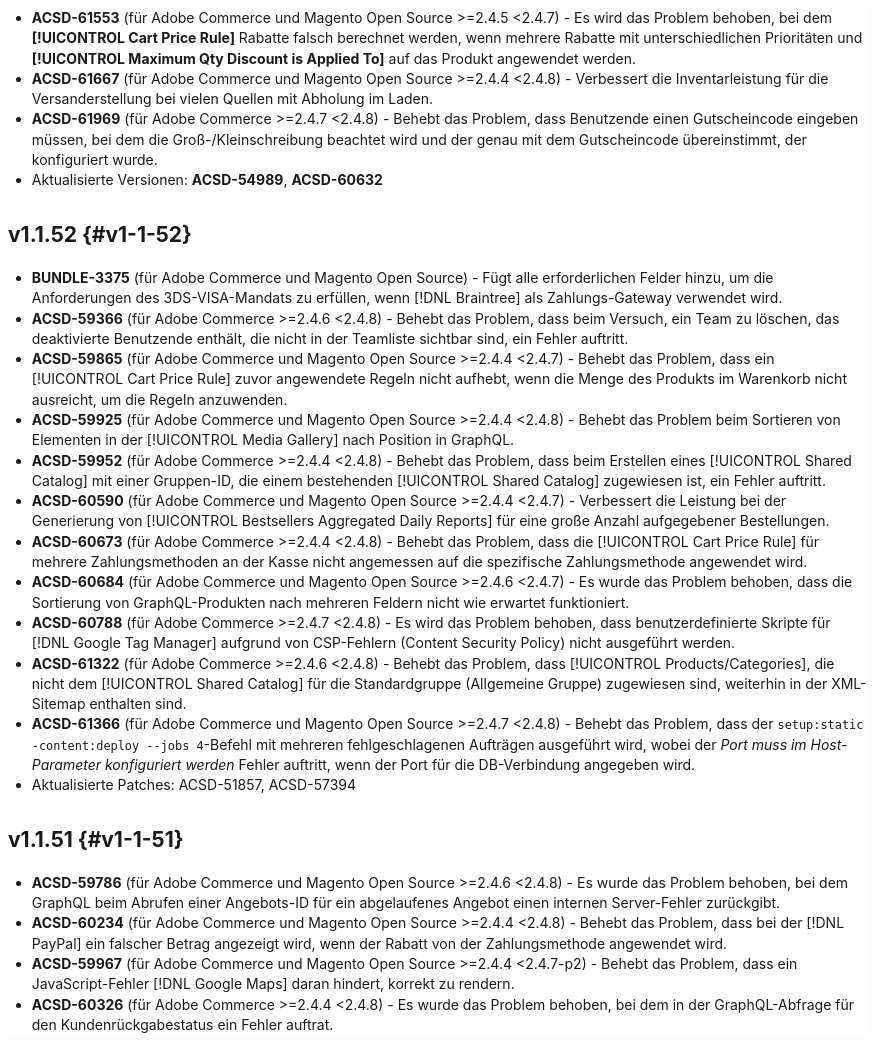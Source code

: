 * **ACSD-61553** (für Adobe Commerce und Magento Open Source >=2.4.5 &lt;2.4.7) - Es wird das Problem behoben, bei dem **[!UICONTROL Cart Price Rule]** Rabatte falsch berechnet werden, wenn mehrere Rabatte mit unterschiedlichen Prioritäten und **[!UICONTROL Maximum Qty Discount is Applied To]** auf das Produkt angewendet werden.
* **ACSD-61667** (für Adobe Commerce und Magento Open Source >=2.4.4 &lt;2.4.8) - Verbessert die Inventarleistung für die Versanderstellung bei vielen Quellen mit Abholung im Laden.
* **ACSD-61969** (für Adobe Commerce >=2.4.7 &lt;2.4.8) - Behebt das Problem, dass Benutzende einen Gutscheincode eingeben müssen, bei dem die Groß-/Kleinschreibung beachtet wird und der genau mit dem Gutscheincode übereinstimmt, der konfiguriert wurde.
* Aktualisierte Versionen: **ACSD-54989**, **ACSD-60632**

## v1.1.52 {#v1-1-52}

* **BUNDLE-3375** (für Adobe Commerce und Magento Open Source) - Fügt alle erforderlichen Felder hinzu, um die Anforderungen des 3DS-VISA-Mandats zu erfüllen, wenn [!DNL Braintree] als Zahlungs-Gateway verwendet wird.
* **ACSD-59366** (für Adobe Commerce >=2.4.6 &lt;2.4.8) - Behebt das Problem, dass beim Versuch, ein Team zu löschen, das deaktivierte Benutzende enthält, die nicht in der Teamliste sichtbar sind, ein Fehler auftritt.
* **ACSD-59865** (für Adobe Commerce und Magento Open Source >=2.4.4 &lt;2.4.7) - Behebt das Problem, dass ein [!UICONTROL Cart Price Rule] zuvor angewendete Regeln nicht aufhebt, wenn die Menge des Produkts im Warenkorb nicht ausreicht, um die Regeln anzuwenden.
* **ACSD-59925** (für Adobe Commerce und Magento Open Source >=2.4.4 &lt;2.4.8) - Behebt das Problem beim Sortieren von Elementen in der [!UICONTROL Media Gallery] nach Position in GraphQL.
* **ACSD-59952** (für Adobe Commerce >=2.4.4 &lt;2.4.8) - Behebt das Problem, dass beim Erstellen eines [!UICONTROL Shared Catalog] mit einer Gruppen-ID, die einem bestehenden [!UICONTROL Shared Catalog] zugewiesen ist, ein Fehler auftritt.
* **ACSD-60590** (für Adobe Commerce und Magento Open Source >=2.4.4 &lt;2.4.7) - Verbessert die Leistung bei der Generierung von [!UICONTROL Bestsellers Aggregated Daily Reports] für eine große Anzahl aufgegebener Bestellungen.
* **ACSD-60673** (für Adobe Commerce >=2.4.4 &lt;2.4.8) - Behebt das Problem, dass die [!UICONTROL Cart Price Rule] für mehrere Zahlungsmethoden an der Kasse nicht angemessen auf die spezifische Zahlungsmethode angewendet wird.
* **ACSD-60684** (für Adobe Commerce und Magento Open Source >=2.4.6 &lt;2.4.7) - Es wurde das Problem behoben, dass die Sortierung von GraphQL-Produkten nach mehreren Feldern nicht wie erwartet funktioniert.
* **ACSD-60788** (für Adobe Commerce >=2.4.7 &lt;2.4.8) - Es wird das Problem behoben, dass benutzerdefinierte Skripte für [!DNL Google Tag Manager] aufgrund von CSP-Fehlern (Content Security Policy) nicht ausgeführt werden.
* **ACSD-61322** (für Adobe Commerce >=2.4.6 &lt;2.4.8) - Behebt das Problem, dass [!UICONTROL Products/Categories], die nicht dem [!UICONTROL Shared Catalog] für die Standardgruppe (Allgemeine Gruppe) zugewiesen sind, weiterhin in der XML-Sitemap enthalten sind.
* **ACSD-61366** (für Adobe Commerce und Magento Open Source >=2.4.7 &lt;2.4.8) - Behebt das Problem, dass der `setup:static-content:deploy --jobs 4`-Befehl mit mehreren fehlgeschlagenen Aufträgen ausgeführt wird, wobei der *Port muss im Host-Parameter konfiguriert werden* Fehler auftritt, wenn der Port für die DB-Verbindung angegeben wird.
* Aktualisierte Patches: ACSD-51857, ACSD-57394

## v1.1.51 {#v1-1-51}

* **ACSD-59786** (für Adobe Commerce und Magento Open Source >=2.4.6 &lt;2.4.8) - Es wurde das Problem behoben, bei dem GraphQL beim Abrufen einer Angebots-ID für ein abgelaufenes Angebot einen internen Server-Fehler zurückgibt.
* **ACSD-60234** (für Adobe Commerce und Magento Open Source >=2.4.4 &lt;2.4.8) - Behebt das Problem, dass bei der [!DNL PayPal] ein falscher Betrag angezeigt wird, wenn der Rabatt von der Zahlungsmethode angewendet wird.
* **ACSD-59967** (für Adobe Commerce und Magento Open Source >=2.4.4 &lt;2.4.7-p2) - Behebt das Problem, dass ein JavaScript-Fehler [!DNL Google Maps] daran hindert, korrekt zu rendern.
* **ACSD-60326** (für Adobe Commerce >=2.4.4 &lt;2.4.8) - Es wurde das Problem behoben, bei dem in der GraphQL-Abfrage für den Kundenrückgabestatus ein Fehler auftrat.